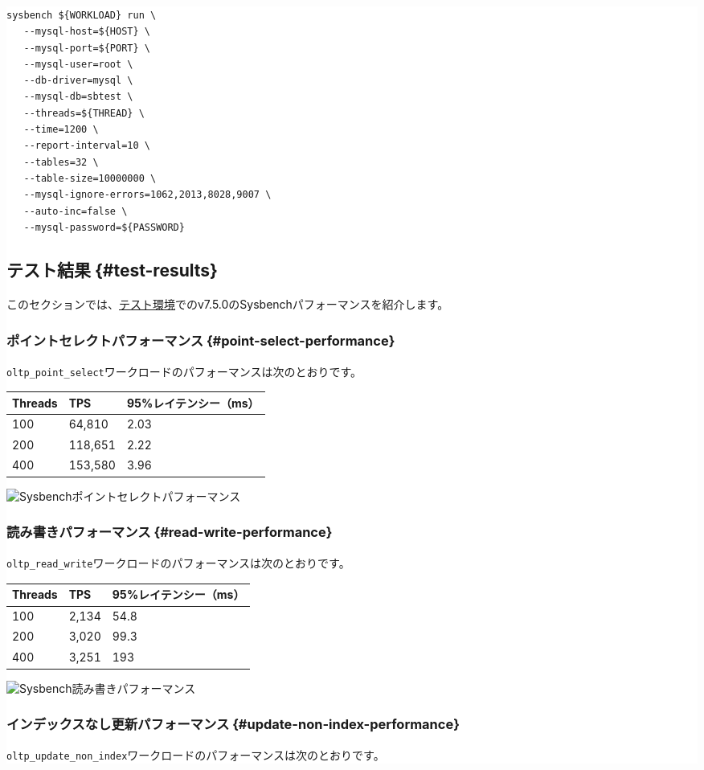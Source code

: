    ```shell
   sysbench ${WORKLOAD} run \
      --mysql-host=${HOST} \
      --mysql-port=${PORT} \
      --mysql-user=root \
      --db-driver=mysql \
      --mysql-db=sbtest \
      --threads=${THREAD} \
      --time=1200 \
      --report-interval=10 \
      --tables=32 \
      --table-size=10000000 \
      --mysql-ignore-errors=1062,2013,8028,9007 \
      --auto-inc=false \
      --mysql-password=${PASSWORD}
   ```

## テスト結果 {#test-results}

このセクションでは、[テスト環境](#test-environment)でのv7.5.0のSysbenchパフォーマンスを紹介します。

### ポイントセレクトパフォーマンス {#point-select-performance}

`oltp_point_select`ワークロードのパフォーマンスは次のとおりです。

| Threads | TPS     | 95%レイテンシー（ms） |
| :------ | :------ | :------------ |
| 100     | 64,810  | 2.03          |
| 200     | 118,651 | 2.22          |
| 400     | 153,580 | 3.96          |

![Sysbenchポイントセレクトパフォーマンス](/media/tidb-cloud/v7.5.0_oltp_point_select.png)

### 読み書きパフォーマンス {#read-write-performance}

`oltp_read_write`ワークロードのパフォーマンスは次のとおりです。

| Threads | TPS   | 95%レイテンシー（ms） |
| :------ | :---- | :------------ |
| 100     | 2,134 | 54.8          |
| 200     | 3,020 | 99.3          |
| 400     | 3,251 | 193           |

![Sysbench読み書きパフォーマンス](/media/tidb-cloud/v7.5.0_oltp_read_write.png)

### インデックスなし更新パフォーマンス {#update-non-index-performance}

`oltp_update_non_index`ワークロードのパフォーマンスは次のとおりです。

